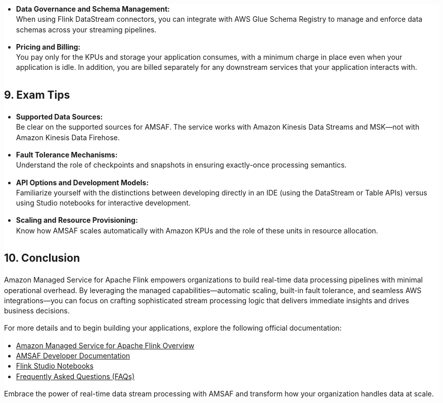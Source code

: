 - **Data Governance and Schema Management:**  
    When using Flink DataStream connectors, you can integrate with AWS Glue Schema Registry to manage and enforce data schemas across your streaming pipelines.
    
- **Pricing and Billing:**  
    You pay only for the KPUs and storage your application consumes, with a minimum charge in place even when your application is idle. In addition, you are billed separately for any downstream services that your application interacts with.

## 9. Exam Tips

- **Supported Data Sources:**  
    Be clear on the supported sources for AMSAF. The service works with Amazon Kinesis Data Streams and MSK—not with Amazon Kinesis Data Firehose.
    
- **Fault Tolerance Mechanisms:**  
    Understand the role of checkpoints and snapshots in ensuring exactly-once processing semantics.
    
- **API Options and Development Models:**  
    Familiarize yourself with the distinctions between developing directly in an IDE (using the DataStream or Table APIs) versus using Studio notebooks for interactive development.
    
- **Scaling and Resource Provisioning:**  
    Know how AMSAF scales automatically with Amazon KPUs and the role of these units in resource allocation.
## 10. Conclusion

Amazon Managed Service for Apache Flink empowers organizations to build real-time data processing pipelines with minimal operational overhead. By leveraging the managed capabilities—automatic scaling, built-in fault tolerance, and seamless AWS integrations—you can focus on crafting sophisticated stream processing logic that delivers immediate insights and drives business decisions.

For more details and to begin building your applications, explore the following official documentation:

- [Amazon Managed Service for Apache Flink Overview](https://aws.amazon.com/managed-service-apache-flink/)
- [AMSAF Developer Documentation](https://docs.aws.amazon.com/managed-flink/)
- [Flink Studio Notebooks](https://aws.amazon.com/managed-service-apache-flink/studio/)
- [Frequently Asked Questions (FAQs)](https://aws.amazon.com/managed-service-apache-flink/faqs/)

Embrace the power of real-time data stream processing with AMSAF and transform how your organization handles data at scale.